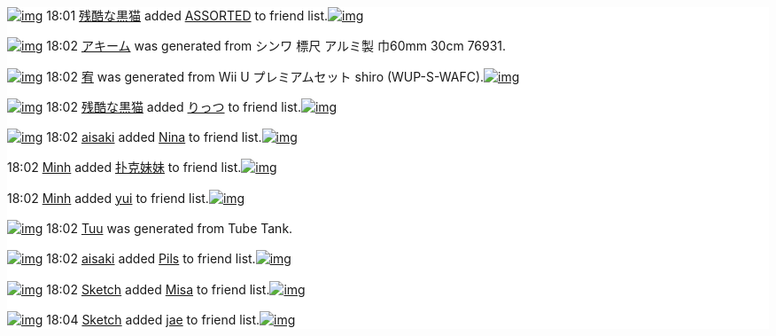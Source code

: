 [![img](http://kacdn10.appspot.com/6579915130404864/8cac.jpg)](http://www.barcodekanojo.com/user/315707/%E6%AE%8B%E9%85%B7%E3%81%AA%E9%BB%92%E7%8C%AB) 18:01 [残酷な黒猫](http://www.barcodekanojo.com/user/315707/%E6%AE%8B%E9%85%B7%E3%81%AA%E9%BB%92%E7%8C%AB) added [ASSORTED](http://www.barcodekanojo.com/kanojo/2676594/ASSORTED) to friend list.[![img](http://kacdn05.appspot.com/6132825409454080/cb21.png)](http://www.barcodekanojo.com/kanojo/2676594/ASSORTED)

[![img](http://kacdn06.appspot.com/4889665647673344/0f622.png)](http://www.barcodekanojo.com/kanojo/2771179/%E3%82%A2%E3%82%AD%E3%83%BC%E3%83%A0) 18:02 [アキーム](http://www.barcodekanojo.com/kanojo/2771179/%E3%82%A2%E3%82%AD%E3%83%BC%E3%83%A0) was generated from シンワ 標尺 アルミ製 巾60mm 30cm 76931.

[![img](http://kacdn09.appspot.com/5603500754993152/783d.png)](http://www.barcodekanojo.com/kanojo/2771180/%E5%AE%A5) 18:02 [宥](http://www.barcodekanojo.com/kanojo/2771180/%E5%AE%A5) was generated from Wii U プレミアムセット shiro (WUP-S-WAFC).[![img](http://kacdn10.appspot.com/5123833975537664/7632.jpg)](http://www.barcodekanojo.com/product_images/barcode/5327596/1390899670/50x50xWii,P20U,P20,PE3,P83,P97,PE3,P83,PAC,PE3,P83,P9F,PE3,P82,PA2,PE3,P83,PA0,PE3,P82,PBB,PE3,P83,P83,PE3,P83,P88,P20shiro,P20,P28WUP-S-WAFC,P29.jpg,qw=88,ah=88.pagespeed.ic.djLH4RVG8m.jpg)

[![img](http://kacdn10.appspot.com/6579915130404864/8cac.jpg)](http://www.barcodekanojo.com/user/315707/%E6%AE%8B%E9%85%B7%E3%81%AA%E9%BB%92%E7%8C%AB) 18:02 [残酷な黒猫](http://www.barcodekanojo.com/user/315707/%E6%AE%8B%E9%85%B7%E3%81%AA%E9%BB%92%E7%8C%AB) added [りっつ](http://www.barcodekanojo.com/kanojo/466715/%E3%82%8A%E3%81%A3%E3%81%A4) to friend list.[![img](http://kacdn02.appspot.com/5344071308541952/b865a.png)](http://www.barcodekanojo.com/kanojo/466715/%E3%82%8A%E3%81%A3%E3%81%A4)

[![img](http://kacdn05.appspot.com/6675142876856320/35fd.jpg)](http://www.barcodekanojo.com/user/400641/aisaki) 18:02 [aisaki](http://www.barcodekanojo.com/user/400641/aisaki) added [Nina](http://www.barcodekanojo.com/kanojo/2663308/Nina) to friend list.[![img](http://kacdn06.appspot.com/4823323703771136/371a5.png)](http://www.barcodekanojo.com/kanojo/2663308/Nina)

18:02 [Minh](http://www.barcodekanojo.com/user/435660/Minh) added [扑克妹妹](http://www.barcodekanojo.com/kanojo/1810922/%E6%89%91%E5%85%8B%E5%A6%B9%E5%A6%B9) to friend list.[![img](http://img202.imageshack.us/img202/4189/8krk.png)](http://www.barcodekanojo.com/kanojo/1810922/%E6%89%91%E5%85%8B%E5%A6%B9%E5%A6%B9)

18:02 [Minh](http://www.barcodekanojo.com/user/435660/Minh) added [yui](http://www.barcodekanojo.com/kanojo/2270466/yui) to friend list.[![img](http://kacdn10.appspot.com/6691387248476160/4715.png)](http://www.barcodekanojo.com/kanojo/2270466/yui)

[![img](http://kacdn02.appspot.com/5752577190789120/3c359.png)](http://www.barcodekanojo.com/kanojo/2771181/Tuu) 18:02 [Tuu](http://www.barcodekanojo.com/kanojo/2771181/Tuu) was generated from Tube Tank.

[![img](http://kacdn05.appspot.com/6675142876856320/35fd.jpg)](http://www.barcodekanojo.com/user/400641/aisaki) 18:02 [aisaki](http://www.barcodekanojo.com/user/400641/aisaki) added [Pils](http://www.barcodekanojo.com/kanojo/2519597/Pils) to friend list.[![img](http://kacdn06.appspot.com/6605726273241088/a1e3.png)](http://www.barcodekanojo.com/kanojo/2519597/Pils)

[![img](http://img822.imageshack.us/img822/9302/q5ui.jpg)](http://www.barcodekanojo.com/user/420196/Sketch) 18:02 [Sketch](http://www.barcodekanojo.com/user/420196/Sketch) added [Misa](http://www.barcodekanojo.com/kanojo/2594726/Misa) to friend list.[![img](http://img35.imageshack.us/img35/4512/n8us.png)](http://www.barcodekanojo.com/kanojo/2594726/Misa)

[![img](http://img822.imageshack.us/img822/9302/q5ui.jpg)](http://www.barcodekanojo.com/user/420196/Sketch) 18:04 [Sketch](http://www.barcodekanojo.com/user/420196/Sketch) added [jae](http://www.barcodekanojo.com/kanojo/2698366/jae) to friend list.[![img](http://kacdn08.appspot.com/4560155756724224/e1bb.png)](http://www.barcodekanojo.com/kanojo/2698366/jae)
